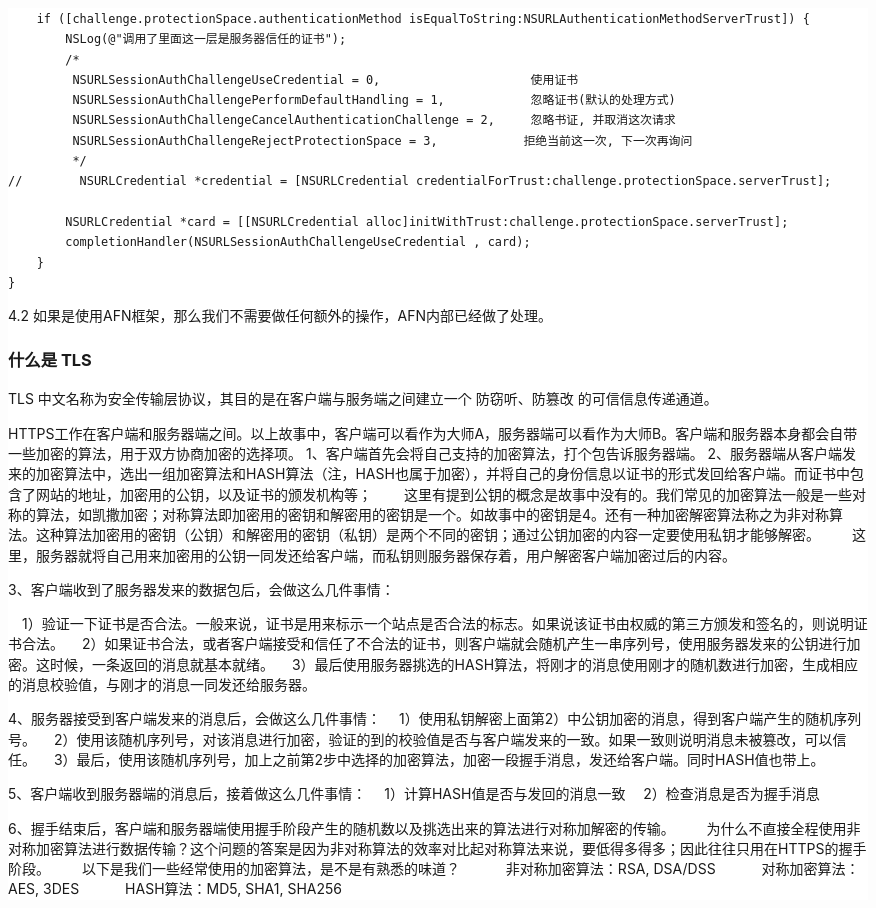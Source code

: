 ```objc
    if ([challenge.protectionSpace.authenticationMethod isEqualToString:NSURLAuthenticationMethodServerTrust]) {
        NSLog(@"调用了里面这一层是服务器信任的证书");
        /*
         NSURLSessionAuthChallengeUseCredential = 0,                     使用证书
         NSURLSessionAuthChallengePerformDefaultHandling = 1,            忽略证书(默认的处理方式)
         NSURLSessionAuthChallengeCancelAuthenticationChallenge = 2,     忽略书证, 并取消这次请求
         NSURLSessionAuthChallengeRejectProtectionSpace = 3,            拒绝当前这一次, 下一次再询问
         */
//        NSURLCredential *credential = [NSURLCredential credentialForTrust:challenge.protectionSpace.serverTrust];

        NSURLCredential *card = [[NSURLCredential alloc]initWithTrust:challenge.protectionSpace.serverTrust];
        completionHandler(NSURLSessionAuthChallengeUseCredential , card);
    }
}
```

4.2 如果是使用AFN框架，那么我们不需要做任何额外的操作，AFN内部已经做了处理。

### 什么是 TLS

TLS 中文名称为安全传输层协议，其目的是在客户端与服务端之间建立一个 防窃听、防篡改 的可信信息传递通道。

HTTPS工作在客户端和服务器端之间。以上故事中，客户端可以看作为大师A，服务器端可以看作为大师B。客户端和服务器本身都会自带一些加密的算法，用于双方协商加密的选择项。
1、客户端首先会将自己支持的加密算法，打个包告诉服务器端。
2、服务器端从客户端发来的加密算法中，选出一组加密算法和HASH算法（注，HASH也属于加密），并将自己的身份信息以证书的形式发回给客户端。而证书中包含了网站的地址，加密用的公钥，以及证书的颁发机构等；
  这里有提到公钥的概念是故事中没有的。我们常见的加密算法一般是一些对称的算法，如凯撒加密；对称算法即加密用的密钥和解密用的密钥是一个。如故事中的密钥是4。还有一种加密解密算法称之为非对称算法。这种算法加密用的密钥（公钥）和解密用的密钥（私钥）是两个不同的密钥；通过公钥加密的内容一定要使用私钥才能够解密。
  这里，服务器就将自己用来加密用的公钥一同发还给客户端，而私钥则服务器保存着，用户解密客户端加密过后的内容。

3、客户端收到了服务器发来的数据包后，会做这么几件事情：

 1）验证一下证书是否合法。一般来说，证书是用来标示一个站点是否合法的标志。如果说该证书由权威的第三方颁发和签名的，则说明证书合法。
 2）如果证书合法，或者客户端接受和信任了不合法的证书，则客户端就会随机产生一串序列号，使用服务器发来的公钥进行加密。这时候，一条返回的消息就基本就绪。
 3）最后使用服务器挑选的HASH算法，将刚才的消息使用刚才的随机数进行加密，生成相应的消息校验值，与刚才的消息一同发还给服务器。

4、服务器接受到客户端发来的消息后，会做这么几件事情：
 1）使用私钥解密上面第2）中公钥加密的消息，得到客户端产生的随机序列号。
 2）使用该随机序列号，对该消息进行加密，验证的到的校验值是否与客户端发来的一致。如果一致则说明消息未被篡改，可以信任。
 3）最后，使用该随机序列号，加上之前第2步中选择的加密算法，加密一段握手消息，发还给客户端。同时HASH值也带上。

5、客户端收到服务器端的消息后，接着做这么几件事情：
 1）计算HASH值是否与发回的消息一致
 2）检查消息是否为握手消息

6、握手结束后，客户端和服务器端使用握手阶段产生的随机数以及挑选出来的算法进行对称加解密的传输。
  为什么不直接全程使用非对称加密算法进行数据传输？这个问题的答案是因为非对称算法的效率对比起对称算法来说，要低得多得多；因此往往只用在HTTPS的握手阶段。
  以下是我们一些经常使用的加密算法，是不是有熟悉的味道？
   非对称加密算法：RSA, DSA/DSS
   对称加密算法： AES, 3DES
   HASH算法：MD5, SHA1, SHA256
